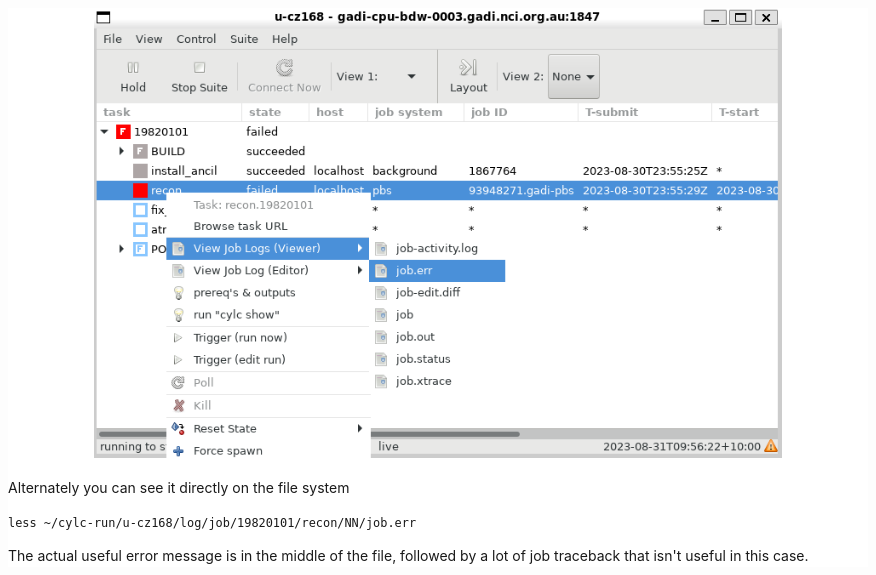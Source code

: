 <p align="center"><img src="../assets/access_rose_cylc/gui_error_log.png" alt="drawing" width="80%"/></p>

Alternately you can see it directly on the file system
```
less ~/cylc-run/u-cz168/log/job/19820101/recon/NN/job.err
```

The actual useful error message is in the middle of the file, followed by a lot of job traceback that isn't useful in this case.